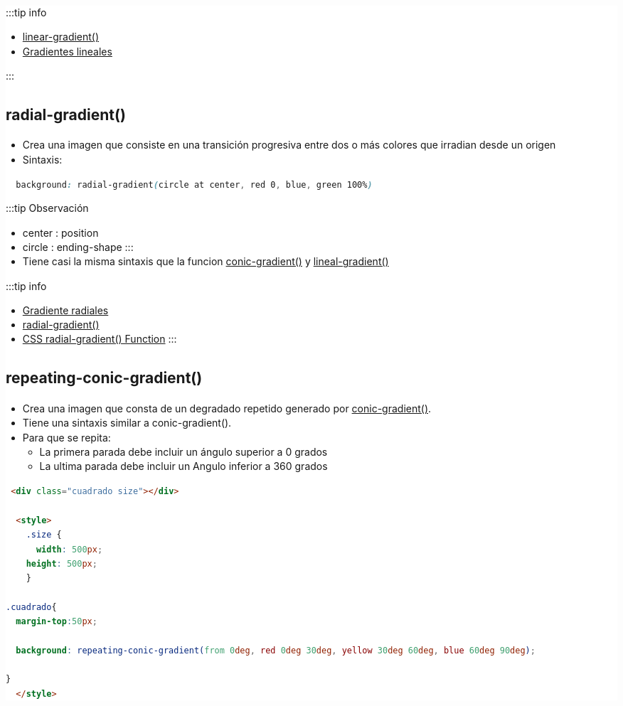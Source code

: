 
:::tip info
- [linear-gradient()](https://developer.mozilla.org/en-US/docs/Web/CSS/gradient/linear-gradient)
- [Gradientes lineales](https://lenguajecss.com/css/colores-y-fondos/linear-gradient/)

:::

## radial-gradient()
- Crea una imagen que consiste en una transición progresiva entre dos o más colores que irradian desde un origen
- Sintaxis:
```css
  background: radial-gradient(circle at center, red 0, blue, green 100%)
```
:::tip Observación
- center : position
- circle : ending-shape 
:::
- Tiene casi la misma sintaxis que  la funcion   [conic-gradient()](#conic-gradient) y  [lineal-gradient()](#linear-gradient)

:::tip info
- [Gradiente radiales](https://lenguajecss.com/css/colores-y-fondos/radial-gradient/)
- [radial-gradient()](https://developer.mozilla.org/en-US/docs/Web/CSS/gradient/radial-gradient#description)
- [CSS radial-gradient() Function](https://www.w3schools.com/cssref/func_radial-gradient.php)
:::

## repeating-conic-gradient()

- Crea una imagen que consta de un degradado repetido generado por [conic-gradient()](#conic-gradient).
- Tiene una sintaxis similar a conic-gradient().
- Para que se repita:
   - La primera parada debe incluir un ángulo superior a 0 grados
   - La ultima parada debe incluir un Angulo inferior a 360 grados

```html
 <div class="cuadrado size"></div>

  <style>
    .size {
      width: 500px;
    height: 500px;
    }
  
.cuadrado{
  margin-top:50px;

  background: repeating-conic-gradient(from 0deg, red 0deg 30deg, yellow 30deg 60deg, blue 60deg 90deg);

}
  </style>

```
